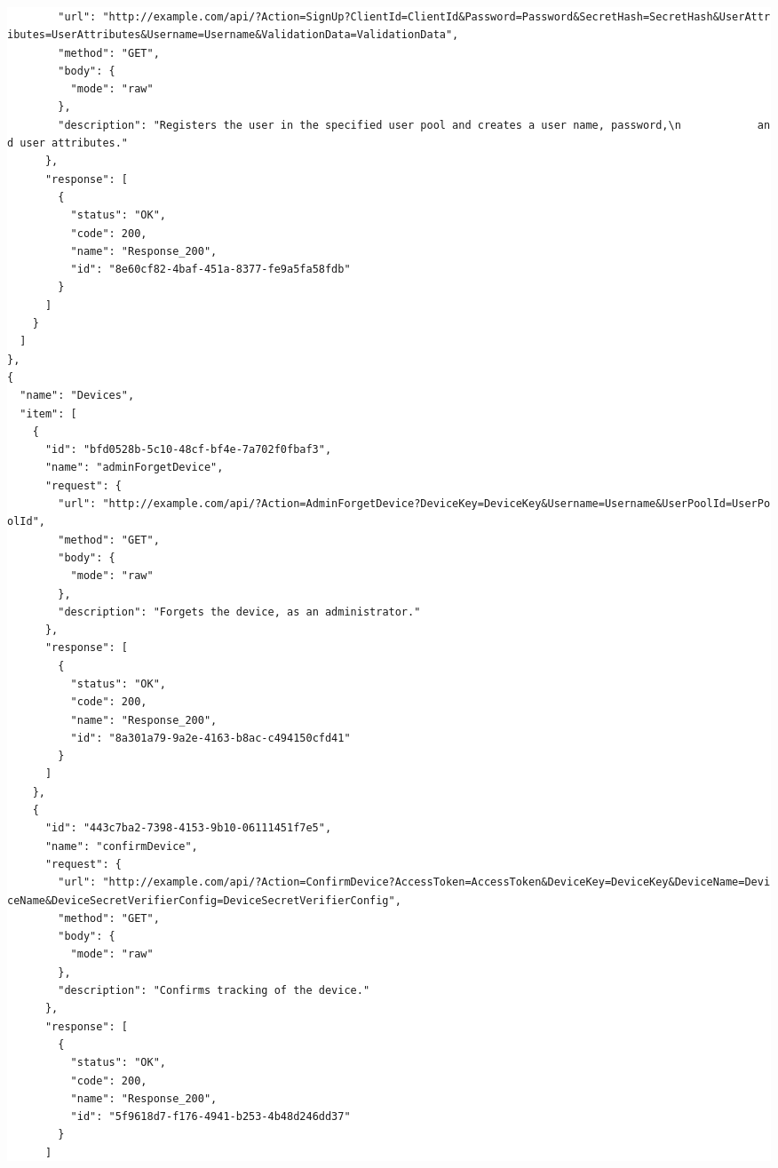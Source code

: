            "url": "http://example.com/api/?Action=SignUp?ClientId=ClientId&Password=Password&SecretHash=SecretHash&UserAttributes=UserAttributes&Username=Username&ValidationData=ValidationData",
            "method": "GET",
            "body": {
              "mode": "raw"
            },
            "description": "Registers the user in the specified user pool and creates a user name, password,\n            and user attributes."
          },
          "response": [
            {
              "status": "OK",
              "code": 200,
              "name": "Response_200",
              "id": "8e60cf82-4baf-451a-8377-fe9a5fa58fdb"
            }
          ]
        }
      ]
    },
    {
      "name": "Devices",
      "item": [
        {
          "id": "bfd0528b-5c10-48cf-bf4e-7a702f0fbaf3",
          "name": "adminForgetDevice",
          "request": {
            "url": "http://example.com/api/?Action=AdminForgetDevice?DeviceKey=DeviceKey&Username=Username&UserPoolId=UserPoolId",
            "method": "GET",
            "body": {
              "mode": "raw"
            },
            "description": "Forgets the device, as an administrator."
          },
          "response": [
            {
              "status": "OK",
              "code": 200,
              "name": "Response_200",
              "id": "8a301a79-9a2e-4163-b8ac-c494150cfd41"
            }
          ]
        },
        {
          "id": "443c7ba2-7398-4153-9b10-06111451f7e5",
          "name": "confirmDevice",
          "request": {
            "url": "http://example.com/api/?Action=ConfirmDevice?AccessToken=AccessToken&DeviceKey=DeviceKey&DeviceName=DeviceName&DeviceSecretVerifierConfig=DeviceSecretVerifierConfig",
            "method": "GET",
            "body": {
              "mode": "raw"
            },
            "description": "Confirms tracking of the device."
          },
          "response": [
            {
              "status": "OK",
              "code": 200,
              "name": "Response_200",
              "id": "5f9618d7-f176-4941-b253-4b48d246dd37"
            }
          ]